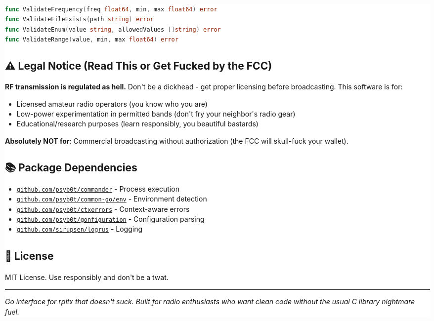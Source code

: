 ```go
func ValidateFrequency(freq float64, min, max float64) error
func ValidateFileExists(path string) error
func ValidateEnum(value string, allowedValues []string) error
func ValidateRange(value, min, max float64) error
```

## ⚠️ Legal Notice (Read This or Get Fucked by the FCC)

**RF transmission is regulated as hell.** Don't be a dickhead - get proper licensing before broadcasting. This software is for:

- Licensed amateur radio operators (you know who you are)
- Low-power experimentation in permitted bands (don't fry your neighbor's radio gear)
- Educational/research purposes (learn responsibly, you beautiful bastards)

**Absolutely NOT for**: Commercial broadcasting without authorization (the FCC will skull-fuck your wallet).

## 📚 Package Dependencies

- [`github.com/psyb0t/commander`](https://github.com/psyb0t/commander) - Process execution
- [`github.com/psyb0t/common-go/env`](https://github.com/psyb0t/common-go) - Environment detection
- [`github.com/psyb0t/ctxerrors`](https://github.com/psyb0t/ctxerrors) - Context-aware errors
- [`github.com/psyb0t/gonfiguration`](https://github.com/psyb0t/gonfiguration) - Configuration parsing
- [`github.com/sirupsen/logrus`](https://github.com/sirupsen/logrus) - Logging

## 📄 License

MIT License. Use responsibly and don't be a twat.

---

_Go interface for rpitx that doesn't suck. Built for radio enthusiasts who want clean code without the usual C library nightmare fuel._

